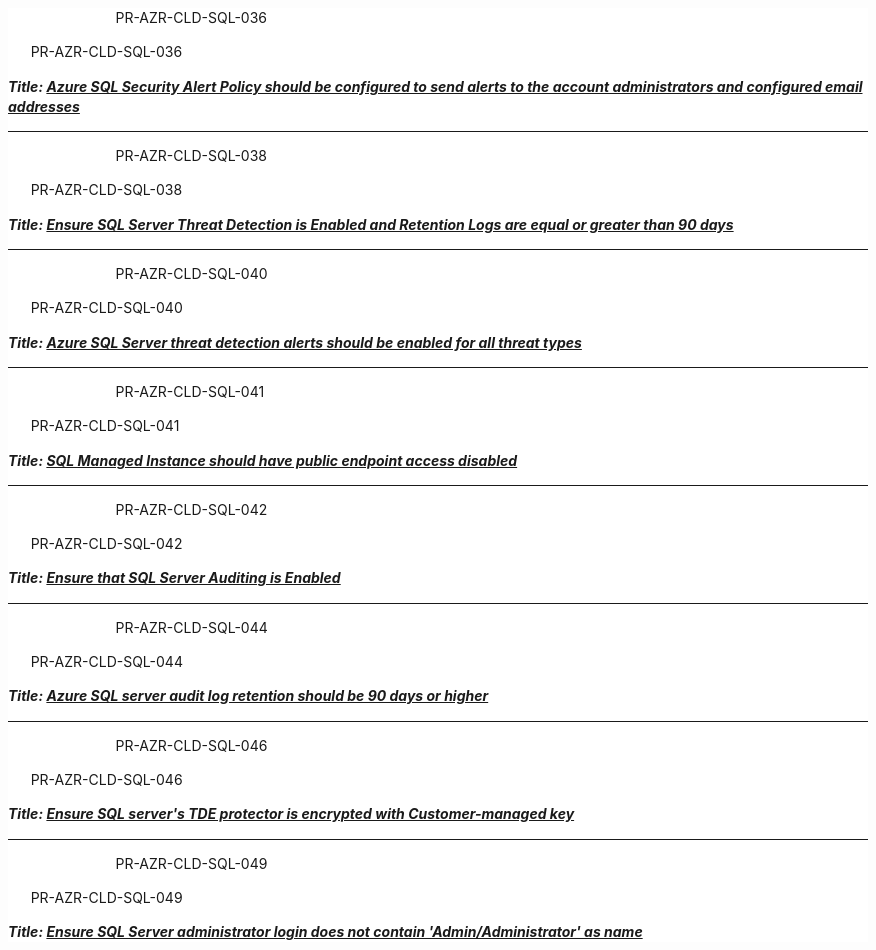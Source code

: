***<font color="white">Master Test ID:</font>*** PR-AZR-CLD-SQL-036

***<font color="white">ID:</font>*** PR-AZR-CLD-SQL-036

***Title: [Azure SQL Security Alert Policy should be configured to send alerts to the account administrators and configured email addresses]***

----------------------------------------------------

***<font color="white">Master Test ID:</font>*** PR-AZR-CLD-SQL-038

***<font color="white">ID:</font>*** PR-AZR-CLD-SQL-038

***Title: [Ensure SQL Server Threat Detection is Enabled and Retention Logs are equal or greater than 90 days]***

----------------------------------------------------

***<font color="white">Master Test ID:</font>*** PR-AZR-CLD-SQL-040

***<font color="white">ID:</font>*** PR-AZR-CLD-SQL-040

***Title: [Azure SQL Server threat detection alerts should be enabled for all threat types]***

----------------------------------------------------

***<font color="white">Master Test ID:</font>*** PR-AZR-CLD-SQL-041

***<font color="white">ID:</font>*** PR-AZR-CLD-SQL-041

***Title: [SQL Managed Instance should have public endpoint access disabled]***

----------------------------------------------------

***<font color="white">Master Test ID:</font>*** PR-AZR-CLD-SQL-042

***<font color="white">ID:</font>*** PR-AZR-CLD-SQL-042

***Title: [Ensure that SQL Server Auditing is Enabled]***

----------------------------------------------------

***<font color="white">Master Test ID:</font>*** PR-AZR-CLD-SQL-044

***<font color="white">ID:</font>*** PR-AZR-CLD-SQL-044

***Title: [Azure SQL server audit log retention should be 90 days or higher]***

----------------------------------------------------

***<font color="white">Master Test ID:</font>*** PR-AZR-CLD-SQL-046

***<font color="white">ID:</font>*** PR-AZR-CLD-SQL-046

***Title: [Ensure SQL server's TDE protector is encrypted with Customer-managed key]***

----------------------------------------------------

***<font color="white">Master Test ID:</font>*** PR-AZR-CLD-SQL-049

***<font color="white">ID:</font>*** PR-AZR-CLD-SQL-049

***Title: [Ensure SQL Server administrator login does not contain 'Admin/Administrator' as name]***


[Activity log alerts settings should be enabled]: https://github.com/prancer-io/prancer-compliance-test/tree/master/docs/policies/azure/Cloud/all/PR-AZR-CLD-MNT-001.md
[Activity log profile retention should be enabled]: https://github.com/prancer-io/prancer-compliance-test/tree/master/docs/policies/azure/Cloud/all/PR-AZR-CLD-MNT-010.md
[Advanced data security should be enabled on your SQL managed instance.]: https://github.com/prancer-io/prancer-compliance-test/tree/master/docs/policies/azure/Cloud/all/PR-AZR-CLD-SQL-032.md
[Auditing for SQL database should be enabled]: https://github.com/prancer-io/prancer-compliance-test/tree/master/docs/policies/azure/Cloud/all/PR-AZR-CLD-SQL-004.md
[Azure ACR should have HTTPS protocol enabled for webhook]: https://github.com/prancer-io/prancer-compliance-test/tree/master/docs/policies/azure/Cloud/all/PR-AZR-CLD-ACR-001.md
[Azure AKS cluster HTTP application routing should be disabled]: https://github.com/prancer-io/prancer-compliance-test/tree/master/docs/policies/azure/Cloud/all/PR-AZR-CLD-AKS-002.md
[Azure AKS cluster monitoring not enabled]: https://github.com/prancer-io/prancer-compliance-test/tree/master/docs/policies/azure/Cloud/all/PR-AZR-CLD-AKS-003.md
[Azure AKS cluster pool profile count should contain 3 nodes or more]: https://github.com/prancer-io/prancer-compliance-test/tree/master/docs/policies/azure/Cloud/all/PR-AZR-CLD-AKS-004.md
[Azure AKS enable role-based access control (RBAC) should be enforced]: https://github.com/prancer-io/prancer-compliance-test/tree/master/docs/policies/azure/Cloud/all/PR-AZR-CLD-AKS-005.md
[Azure Application Gateway should have the Web application firewall (WAF) enabled]: https://github.com/prancer-io/prancer-compliance-test/tree/master/docs/policies/azure/Cloud/all/PR-AZR-CLD-AGW-002.md
[Azure Application Gateway should not allow TLSv1.1 or lower]: https://github.com/prancer-io/prancer-compliance-test/tree/master/docs/policies/azure/Cloud/all/PR-AZR-CLD-AGW-001.md
[Azure CNI networking should be enabled in Azure AKS cluster]: https://github.com/prancer-io/prancer-compliance-test/tree/master/docs/policies/azure/Cloud/all/PR-AZR-CLD-AKS-001.md
[Azure Cache for Redis should disable public network access]: https://github.com/prancer-io/prancer-compliance-test/tree/master/docs/policies/azure/Cloud/all/PR-AZR-CLD-ARC-003.md
[Azure Cache for Redis should reside within a virtual network]: https://github.com/prancer-io/prancer-compliance-test/tree/master/docs/policies/azure/Cloud/all/PR-AZR-CLD-ARC-004.md
[Azure Container Registry should not use the deprecated classic registry]: https://github.com/prancer-io/prancer-compliance-test/tree/master/docs/policies/azure/Cloud/all/PR-AZR-CLD-ACR-003.md
[Azure Databricks should have vnet integration]: https://github.com/prancer-io/prancer-compliance-test/tree/master/docs/policies/azure/Cloud/all/PR-AZR-CLD-DBK-002.md
[Azure Databricks should not use public IP address]: https://github.com/prancer-io/prancer-compliance-test/tree/master/docs/policies/azure/Cloud/all/PR-AZR-CLD-DBK-001.md
[Azure Deployment Scope Resource Group should have a remove protection resource lock configured]: https://github.com/prancer-io/prancer-compliance-test/tree/master/docs/policies/azure/Cloud/all/PR-AZR-CLD-AML-008.md
[Azure Firewall Premium should be configured with both IDPS Alert & Deny mode and TLS inspection enabled for proactive protection against CVE-2021-44228 exploit]: https://github.com/prancer-io/prancer-compliance-test/tree/master/docs/policies/azure/Cloud/all/PR-AZR-CLD-AFW-001.md
[Azure Key Vault Network Access default action should be 'deny']: https://github.com/prancer-io/prancer-compliance-test/tree/master/docs/policies/azure/Cloud/all/PR-AZR-CLD-KV-006.md
[Azure Key Vault Trusted Microsoft Services access should be enabled]: https://github.com/prancer-io/prancer-compliance-test/tree/master/docs/policies/azure/Cloud/all/PR-AZR-CLD-KV-007.md
[Azure Key Vault keys should have an expiration date]: https://github.com/prancer-io/prancer-compliance-test/tree/master/docs/policies/azure/Cloud/all/PR-AZR-CLD-KV-004.md
[Azure Key Vault secrets should have an expiration date]: https://github.com/prancer-io/prancer-compliance-test/tree/master/docs/policies/azure/Cloud/all/PR-AZR-CLD-KV-005.md
[Azure KeyVault Public Network Access should be 'disabled']: https://github.com/prancer-io/prancer-compliance-test/tree/master/docs/policies/azure/Cloud/all/PR-AZR-CLD-KV-010.md
[Azure Kubernetes Service Clusters should have local authentication methods disabled]: https://github.com/prancer-io/prancer-compliance-test/tree/master/docs/policies/azure/Cloud/all/PR-AZR-CLD-AKS-010.md
[Azure Linux Instance should not use basic authentication(Use SSH Key Instead)]: https://github.com/prancer-io/prancer-compliance-test/tree/master/docs/policies/azure/Cloud/all/PR-AZR-CLD-VM-002.md
[Azure Network Security Group (NSG) has an Inbound rule overly permissive to allow all traffic from any source to any destination]: https://github.com/prancer-io/prancer-compliance-test/tree/master/docs/policies/azure/Cloud/all/PR-AZR-CLD-NSG-007.md
[Azure Network Security Group (NSG) should not allow SSH traffic from internet on port 22]: https://github.com/prancer-io/prancer-compliance-test/tree/master/docs/policies/azure/Cloud/all/PR-AZR-CLD-NSG-014.md
[Azure Network Security Group (NSG) should not allow traffic from internet on port 3389]: https://github.com/prancer-io/prancer-compliance-test/tree/master/docs/policies/azure/Cloud/all/PR-AZR-CLD-NSG-015.md
[Azure Network Security Group (NSG) should protect OMIGOD attack from internet]: https://github.com/prancer-io/prancer-compliance-test/tree/master/docs/policies/azure/Cloud/all/PR-AZR-CLD-NSG-017.md
[Azure Network Security Group (NSG) shouldn't have Inbound rule overly permissive to all TCP traffic from any source]: https://github.com/prancer-io/prancer-compliance-test/tree/master/docs/policies/azure/Cloud/all/PR-AZR-CLD-NSG-001.md
[Azure Network Security Group (NSG) shouldn't have Inbound rule overly permissive to all UDP traffic from any source]: https://github.com/prancer-io/prancer-compliance-test/tree/master/docs/policies/azure/Cloud/all/PR-AZR-CLD-NSG-002.md
[Azure Network Security Group (NSG) shouldn't have Inbound rule overly permissive to all traffic from Internet on TCP protocol]: https://github.com/prancer-io/prancer-compliance-test/tree/master/docs/policies/azure/Cloud/all/PR-AZR-CLD-NSG-003.md
[Azure Network Security Group (NSG) shouldn't have Inbound rule overly permissive to all traffic from Internet on UDP protocol]: https://github.com/prancer-io/prancer-compliance-test/tree/master/docs/policies/azure/Cloud/all/PR-AZR-CLD-NSG-004.md
[Azure Network Security Group (NSG) shouldn't have Inbound rule overly permissive to all traffic from Internet on any protocol]: https://github.com/prancer-io/prancer-compliance-test/tree/master/docs/policies/azure/Cloud/all/PR-AZR-CLD-NSG-005.md
[Azure Network Security Group allows NetBIOS (UDP Port 137 and 138)]: https://github.com/prancer-io/prancer-compliance-test/tree/master/docs/policies/azure/Cloud/all/PR-AZR-CLD-NSG-022.md
[Azure Network Security Group allows SQLServer (TCP Port 1433 and UDP Port 1434)]: https://github.com/prancer-io/prancer-compliance-test/tree/master/docs/policies/azure/Cloud/all/PR-AZR-CLD-NSG-025.md
[Azure Network Security Group should not allow DNS (UDP Port 53)]: https://github.com/prancer-io/prancer-compliance-test/tree/master/docs/policies/azure/Cloud/all/PR-AZR-CLD-NSG-018.md
[Azure Network Security Group should not allow FTP-Data (TCP Port 20)]: https://github.com/prancer-io/prancer-compliance-test/tree/master/docs/policies/azure/Cloud/all/PR-AZR-CLD-NSG-019.md
[Azure Network Security Group should not allow MS SQL (TCP Port 4333)]: https://github.com/prancer-io/prancer-compliance-test/tree/master/docs/policies/azure/Cloud/all/PR-AZR-CLD-NSG-020.md
[Azure Network Security Group should not allow MySQL (TCP Port 3306)]: https://github.com/prancer-io/prancer-compliance-test/tree/master/docs/policies/azure/Cloud/all/PR-AZR-CLD-NSG-021.md
[Azure Network Security Group should not allow PostgreSQL (TCP Port 5432)]: https://github.com/prancer-io/prancer-compliance-test/tree/master/docs/policies/azure/Cloud/all/PR-AZR-CLD-NSG-023.md
[Azure Network Security Group should not allow SMTP (TCP Port 25)]: https://github.com/prancer-io/prancer-compliance-test/tree/master/docs/policies/azure/Cloud/all/PR-AZR-CLD-NSG-024.md
[Azure Network Security Group should not allow Telnet (TCP Port 23)]: https://github.com/prancer-io/prancer-compliance-test/tree/master/docs/policies/azure/Cloud/all/PR-AZR-CLD-NSG-026.md
[Azure Network Security Group should not allow VNC Listener (TCP Port 5500)]: https://github.com/prancer-io/prancer-compliance-test/tree/master/docs/policies/azure/Cloud/all/PR-AZR-CLD-NSG-027.md
[Azure Network Security Group should not allow VNC Server (TCP Port 5900)]: https://github.com/prancer-io/prancer-compliance-test/tree/master/docs/policies/azure/Cloud/all/PR-AZR-CLD-NSG-028.md
[Azure Network Security Group should not allow Windows RPC (TCP Port 135)]: https://github.com/prancer-io/prancer-compliance-test/tree/master/docs/policies/azure/Cloud/all/PR-AZR-CLD-NSG-029.md
[Azure Network Security Group should not allow Windows SMB (TCP Port 445)]: https://github.com/prancer-io/prancer-compliance-test/tree/master/docs/policies/azure/Cloud/all/PR-AZR-CLD-NSG-016.md
[Azure Network Security Group shouldn't allow FTP (TCP Port 21)]: https://github.com/prancer-io/prancer-compliance-test/tree/master/docs/policies/azure/Cloud/all/PR-AZR-CLD-NSG-009.md
[Azure Network Security Group shouldn't allow ICMP (Ping)]: https://github.com/prancer-io/prancer-compliance-test/tree/master/docs/policies/azure/Cloud/all/PR-AZR-CLD-NSG-008.md
[Azure Network Security Group with Outbound rule to should not allow all traffic to any source]: https://github.com/prancer-io/prancer-compliance-test/tree/master/docs/policies/azure/Cloud/all/PR-AZR-CLD-NSG-030.md
[Azure Network Watcher Network Security Group (NSG) flow logs retention should be greater than 90 days]: https://github.com/prancer-io/prancer-compliance-test/tree/master/docs/policies/azure/Cloud/all/PR-AZR-CLD-NTW-003.md
[Azure Network Watcher Network Security Group (NSG) flow logs should be enabled]: https://github.com/prancer-io/prancer-compliance-test/tree/master/docs/policies/azure/Cloud/all/PR-AZR-CLD-NTW-001.md
[Azure Network Watcher Network Security Group (NSG) traffic analytics should be enabled]: https://github.com/prancer-io/prancer-compliance-test/tree/master/docs/policies/azure/Cloud/all/PR-AZR-CLD-NTW-002.md
[Azure SQL Database Auditing Retention should be 90 days or more]: https://github.com/prancer-io/prancer-compliance-test/tree/master/docs/policies/azure/Cloud/all/PR-AZR-CLD-SQL-006.md
[Azure SQL Databases Security Alert Policy should be configured to send alert to the account administrators and configured email addresses]: https://github.com/prancer-io/prancer-compliance-test/tree/master/docs/policies/azure/Cloud/all/PR-AZR-CLD-SQL-019.md
[Azure SQL Security Alert Policy should be configured to send alerts to the account administrators and configured email addresses]: https://github.com/prancer-io/prancer-compliance-test/tree/master/docs/policies/azure/Cloud/all/PR-AZR-CLD-SQL-036.md
[Azure SQL Server advanced data security recurring scans should be enabled]: https://github.com/prancer-io/prancer-compliance-test/tree/master/docs/policies/azure/Cloud/all/PR-AZR-CLD-SQL-022.md
[Azure SQL Server advanced data security should be enabled]: https://github.com/prancer-io/prancer-compliance-test/tree/master/docs/policies/azure/Cloud/all/PR-AZR-CLD-SQL-062.md
[Azure SQL Server advanced data security should have email alert recipient to get scan notification]: https://github.com/prancer-io/prancer-compliance-test/tree/master/docs/policies/azure/Cloud/all/PR-AZR-CLD-SQL-024.md
[Azure SQL Server advanced data security should send alerts to subscription administrators]: https://github.com/prancer-io/prancer-compliance-test/tree/master/docs/policies/azure/Cloud/all/PR-AZR-CLD-SQL-026.md
[Azure SQL Server threat detection alerts should be enabled for all threat types]: https://github.com/prancer-io/prancer-compliance-test/tree/master/docs/policies/azure/Cloud/all/PR-AZR-CLD-SQL-040.md
[Azure SQL database threat detection alerts should be enabled for all threat types]: https://github.com/prancer-io/prancer-compliance-test/tree/master/docs/policies/azure/Cloud/all/PR-AZR-CLD-SQL-020.md
[Azure SQL databases should have transparent data encryption enabled]: https://github.com/prancer-io/prancer-compliance-test/tree/master/docs/policies/azure/Cloud/all/PR-AZR-CLD-SQL-009.md
[Azure SQL server audit log retention should be 90 days or higher]: https://github.com/prancer-io/prancer-compliance-test/tree/master/docs/policies/azure/Cloud/all/PR-AZR-CLD-SQL-044.md
[Azure Security Center should have pricing tier configured to 'standard']: https://github.com/prancer-io/prancer-compliance-test/tree/master/docs/policies/azure/Cloud/all/PR-AZR-CLD-ASC-001.md
[Azure Storage Account File Share should use SMB protocol]: https://github.com/prancer-io/prancer-compliance-test/tree/master/docs/policies/azure/Cloud/all/PR-AZR-CLD-STR-025.md
[Azure Storage Account Trusted Microsoft Services access should be enabled]: https://github.com/prancer-io/prancer-compliance-test/tree/master/docs/policies/azure/Cloud/all/PR-AZR-CLD-STR-011.md
[Azure Virtual Machine should be assigned to an availability set]: https://github.com/prancer-io/prancer-compliance-test/tree/master/docs/policies/azure/Cloud/all/PR-AZR-CLD-VM-001.md
[Azure Virtual Machine should have endpoint protection installed]: https://github.com/prancer-io/prancer-compliance-test/tree/master/docs/policies/azure/Cloud/all/PR-AZR-CLD-VM-003.md
[Azure Virtual Network subnet should be configured with Network Security Group]: https://github.com/prancer-io/prancer-compliance-test/tree/master/docs/policies/azure/Cloud/all/PR-AZR-CLD-NET-005.md
[Azure Web Service Dot Net Framework should be latest]: https://github.com/prancer-io/prancer-compliance-test/tree/master/docs/policies/azure/Cloud/all/PR-AZR-CLD-WEB-013.md
[Azure Web Service FTP deployments should be disabled]: https://github.com/prancer-io/prancer-compliance-test/tree/master/docs/policies/azure/Cloud/all/PR-AZR-CLD-WEB-012.md
[Azure Web Service Java version should be latest]: https://github.com/prancer-io/prancer-compliance-test/tree/master/docs/policies/azure/Cloud/all/PR-AZR-CLD-WEB-016.md
[Azure Web Service Managed Identity provider should be enabled]: https://github.com/prancer-io/prancer-compliance-test/tree/master/docs/policies/azure/Cloud/all/PR-AZR-CLD-WEB-010.md
[Azure Web Service PHP version should be latest]: https://github.com/prancer-io/prancer-compliance-test/tree/master/docs/policies/azure/Cloud/all/PR-AZR-CLD-WEB-014.md
[Azure Web Service Python version should be latest]: https://github.com/prancer-io/prancer-compliance-test/tree/master/docs/policies/azure/Cloud/all/PR-AZR-CLD-WEB-015.md
[Azure Web Service detailed error message should be enabled]: https://github.com/prancer-io/prancer-compliance-test/tree/master/docs/policies/azure/Cloud/all/PR-AZR-CLD-WEB-008.md
[Azure Web Service http logging should be enabled]: https://github.com/prancer-io/prancer-compliance-test/tree/master/docs/policies/azure/Cloud/all/PR-AZR-CLD-WEB-007.md
[Azure Web Service remote debugging should be disabled]: https://github.com/prancer-io/prancer-compliance-test/tree/master/docs/policies/azure/Cloud/all/PR-AZR-CLD-WEB-011.md
[Azure Web Service request tracing should be enabled]: https://github.com/prancer-io/prancer-compliance-test/tree/master/docs/policies/azure/Cloud/all/PR-AZR-CLD-WEB-009.md
[Azure disk should have Azure Disk Encryption (ADE) enabled]: https://github.com/prancer-io/prancer-compliance-test/tree/master/docs/policies/azure/Cloud/all/PR-AZR-CLD-DSK-001.md
[Azure frontDoors should have configured with WAF policy with Default Rule Set 1.0/1.1 for proactive protection against CVE-2021-44228 exploit]: https://github.com/prancer-io/prancer-compliance-test/tree/master/docs/policies/azure/Cloud/all/PR-AZR-CLD-FRD-001.md
[Azure virtual network peering state should be connected]: https://github.com/prancer-io/prancer-compliance-test/tree/master/docs/policies/azure/Cloud/all/PR-AZR-CLD-NET-004.md
[Configure Azure Cache for redis with private endpoints]: https://github.com/prancer-io/prancer-compliance-test/tree/master/docs/policies/azure/Cloud/all/PR-AZR-CLD-ARC-005.md
[Configure Azure Key Vaults with private endpoints]: https://github.com/prancer-io/prancer-compliance-test/tree/master/docs/policies/azure/Cloud/all/PR-AZR-CLD-KV-009.md
[Enable server-side encryption with customer-managed keys for managed disks]: https://github.com/prancer-io/prancer-compliance-test/tree/master/docs/policies/azure/Cloud/all/PR-AZR-CLD-DSK-002.md
[Ensure AKS API server defines authorized IP ranges]: https://github.com/prancer-io/prancer-compliance-test/tree/master/docs/policies/azure/Cloud/all/PR-AZR-CLD-AKS-007.md
[Ensure AKS cluster network policies are enforced]: https://github.com/prancer-io/prancer-compliance-test/tree/master/docs/policies/azure/Cloud/all/PR-AZR-CLD-AKS-008.md
[Ensure Application Gateway Backend is using Https protocol]: https://github.com/prancer-io/prancer-compliance-test/tree/master/docs/policies/azure/Cloud/all/PR-AZR-CLD-AGW-005.md
[Ensure Application Gateway frontendIPConfigurations does not have public ip configured]: https://github.com/prancer-io/prancer-compliance-test/tree/master/docs/policies/azure/Cloud/all/PR-AZR-CLD-AGW-004.md
[Ensure Application Gateway is using Https protocol]: https://github.com/prancer-io/prancer-compliance-test/tree/master/docs/policies/azure/Cloud/all/PR-AZR-CLD-AGW-003.md
[Ensure Application Gateway secret certificates stores in keyvault]: https://github.com/prancer-io/prancer-compliance-test/tree/master/docs/policies/azure/Cloud/all/PR-AZR-CLD-AGW-006.md
[Ensure Azure App Service Web App enforce https connection]: https://github.com/prancer-io/prancer-compliance-test/tree/master/docs/policies/azure/Cloud/all/PR-AZR-CLD-WEB-001.md
[Ensure Azure MySQL Server has latest version of tls configured]: https://github.com/prancer-io/prancer-compliance-test/tree/master/docs/policies/azure/Cloud/all/PR-AZR-CLD-SQL-061.md
[Ensure Azure Redis Cache has latest version of tls configured]: https://github.com/prancer-io/prancer-compliance-test/tree/master/docs/policies/azure/Cloud/all/PR-AZR-CLD-ARC-007.md
[Ensure Azure SQL Server has latest version of tls configured]: https://github.com/prancer-io/prancer-compliance-test/tree/master/docs/policies/azure/Cloud/all/PR-AZR-CLD-SQL-069.md
[Ensure Azure Storage Account has latest version of tls configured]: https://github.com/prancer-io/prancer-compliance-test/tree/master/docs/policies/azure/Cloud/all/PR-AZR-CLD-STR-018.md
[Ensure CORS configuration is not allowing every resources to access Azure Web Service]: https://github.com/prancer-io/prancer-compliance-test/tree/master/docs/policies/azure/Cloud/all/PR-AZR-CLD-WEB-006.md
[Ensure Geo-redundant backup is enabled on MariaDB server.]: https://github.com/prancer-io/prancer-compliance-test/tree/master/docs/policies/azure/Cloud/all/PR-AZR-CLD-SQL-058.md
[Ensure Geo-redundant backup is enabled on PostgreSQL database server.]: https://github.com/prancer-io/prancer-compliance-test/tree/master/docs/policies/azure/Cloud/all/PR-AZR-CLD-SQL-028.md
[Ensure Kubernetes Dashboard is disabled]: https://github.com/prancer-io/prancer-compliance-test/tree/master/docs/policies/azure/Cloud/all/PR-AZR-CLD-AKS-009.md
[Ensure MariaDB Server is using latest TLS version.]: https://github.com/prancer-io/prancer-compliance-test/tree/master/docs/policies/azure/Cloud/all/PR-AZR-CLD-SQL-064.md
[Ensure MariaDB servers don't have public network access enabled]: https://github.com/prancer-io/prancer-compliance-test/tree/master/docs/policies/azure/Cloud/all/PR-AZR-CLD-SQL-057.md
[Ensure MySQL servers don't have public network access enabled]: https://github.com/prancer-io/prancer-compliance-test/tree/master/docs/policies/azure/Cloud/all/PR-AZR-CLD-SQL-060.md
[Ensure PostgreSQL servers don't have public network access enabled]: https://github.com/prancer-io/prancer-compliance-test/tree/master/docs/policies/azure/Cloud/all/PR-AZR-CLD-SQL-066.md
[Ensure SQL Server Threat Detection is Enabled and Retention Logs are equal or greater than 90 days]: https://github.com/prancer-io/prancer-compliance-test/tree/master/docs/policies/azure/Cloud/all/PR-AZR-CLD-SQL-038.md
[Ensure SQL Server administrator login does not contain 'Admin/Administrator' as name]: https://github.com/prancer-io/prancer-compliance-test/tree/master/docs/policies/azure/Cloud/all/PR-AZR-CLD-SQL-049.md
[Ensure SQL server's TDE protector is encrypted with Customer-managed key]: https://github.com/prancer-io/prancer-compliance-test/tree/master/docs/policies/azure/Cloud/all/PR-AZR-CLD-SQL-046.md
[Ensure SQL servers don't have public network access enabled]: https://github.com/prancer-io/prancer-compliance-test/tree/master/docs/policies/azure/Cloud/all/PR-AZR-CLD-SQL-047.md
[Ensure Security Alert is enabled on Azure SQL Server]: https://github.com/prancer-io/prancer-compliance-test/tree/master/docs/policies/azure/Cloud/all/PR-AZR-CLD-SQL-031.md
[Ensure VPN gateways is configured with cryptographic algorithm]: https://github.com/prancer-io/prancer-compliance-test/tree/master/docs/policies/azure/Cloud/all/PR-AZR-CLD-NET-006.md
[Ensure at least one principal has access to Keyvault]: https://github.com/prancer-io/prancer-compliance-test/tree/master/docs/policies/azure/Cloud/all/PR-AZR-CLD-KV-001.md
[Ensure critical data storage in Storage Account is encrypted with Customer Managed Key]: https://github.com/prancer-io/prancer-compliance-test/tree/master/docs/policies/azure/Cloud/all/PR-AZR-CLD-STR-008.md
[Ensure ssl enforcement is enabled on MariaDB Server.]: https://github.com/prancer-io/prancer-compliance-test/tree/master/docs/policies/azure/Cloud/all/PR-AZR-CLD-SQL-056.md
[Ensure ssl enforcement is enabled on MySQL server Database Server.]: https://github.com/prancer-io/prancer-compliance-test/tree/master/docs/policies/azure/Cloud/all/PR-AZR-CLD-SQL-016.md
[Ensure ssl enforcement is enabled on PostgreSQL Database Server.]: https://github.com/prancer-io/prancer-compliance-test/tree/master/docs/policies/azure/Cloud/all/PR-AZR-CLD-SQL-029.md
[Ensure that 'Storage service encryption' is enabled for the Blob Service]: https://github.com/prancer-io/prancer-compliance-test/tree/master/docs/policies/azure/Cloud/all/PR-AZR-CLD-STR-006.md
[Ensure that 'Storage service encryption' is enabled for the File Service]: https://github.com/prancer-io/prancer-compliance-test/tree/master/docs/policies/azure/Cloud/all/PR-AZR-CLD-STR-007.md
[Ensure that SQL Server Auditing is Enabled]: https://github.com/prancer-io/prancer-compliance-test/tree/master/docs/policies/azure/Cloud/all/PR-AZR-CLD-SQL-042.md
[Ensure that Storage Account should not allow public access to all blobs or containers]: https://github.com/prancer-io/prancer-compliance-test/tree/master/docs/policies/azure/Cloud/all/PR-AZR-CLD-STR-010.md
[Ensure that VA setting 'Also send email notifications to admins and subscription owners' is set for a SQL server]: https://github.com/prancer-io/prancer-compliance-test/tree/master/docs/policies/azure/Cloud/all/PR-AZR-CLD-SQL-034.md
[Ensure that admin user is disabled for Container Registry]: https://github.com/prancer-io/prancer-compliance-test/tree/master/docs/policies/azure/Cloud/all/PR-AZR-CLD-ACR-002.md
[Ensure that the Redis Cache accepts only SSL connections]: https://github.com/prancer-io/prancer-compliance-test/tree/master/docs/policies/azure/Cloud/all/PR-AZR-CLD-ARC-001.md
[Ensure the key vault is recoverable - enable 'Soft Delete' setting for a Key Vault]: https://github.com/prancer-io/prancer-compliance-test/tree/master/docs/policies/azure/Cloud/all/PR-AZR-CLD-KV-002.md
[Instance should not be allowed communicating with ports known to mine Ethereum]: https://github.com/prancer-io/prancer-compliance-test/tree/master/docs/policies/azure/Cloud/all/PR-AZR-CLD-NSG-032.md
[Instance should not be allowed with ports known to mine Bitcoin]: https://github.com/prancer-io/prancer-compliance-test/tree/master/docs/policies/azure/Cloud/all/PR-AZR-CLD-NSG-031.md
[Internet connectivity via tcp over insecure port should be prevented]: https://github.com/prancer-io/prancer-compliance-test/tree/master/docs/policies/azure/Cloud/all/PR-AZR-CLD-NSG-010.md
[Key Vault should use a virtual network service endpoint]: https://github.com/prancer-io/prancer-compliance-test/tree/master/docs/policies/azure/Cloud/all/PR-AZR-CLD-KV-008.md
[Key vault should have purge protection enabled]: https://github.com/prancer-io/prancer-compliance-test/tree/master/docs/policies/azure/Cloud/all/PR-AZR-CLD-KV-003.md
[Managed Azure AD RBAC for AKS cluster should be enabled]: https://github.com/prancer-io/prancer-compliance-test/tree/master/docs/policies/azure/Cloud/all/PR-AZR-CLD-AKS-006.md
[MariaDB should not allow ingress from all Azure-internal IP addresses (0.0.0.0/0)]: https://github.com/prancer-io/prancer-compliance-test/tree/master/docs/policies/azure/Cloud/all/PR-AZR-CLD-SQL-012.md
[Memcached DDoS attack attempt should be prevented]: https://github.com/prancer-io/prancer-compliance-test/tree/master/docs/policies/azure/Cloud/all/PR-AZR-CLD-NSG-011.md
[MySQL Database Server should not allow ingress from all Azure-internal IP addresses (0.0.0.0/0)]: https://github.com/prancer-io/prancer-compliance-test/tree/master/docs/policies/azure/Cloud/all/PR-AZR-CLD-SQL-014.md
[Publicly should not expose DB Ports]: https://github.com/prancer-io/prancer-compliance-test/tree/master/docs/policies/azure/Cloud/all/PR-AZR-CLD-NSG-013.md
[Redis Cache Firewall rules should not configure to allow full inbound access to everyone]: https://github.com/prancer-io/prancer-compliance-test/tree/master/docs/policies/azure/Cloud/all/PR-AZR-CLD-ARC-008.md
[Redis cache should have a backup]: https://github.com/prancer-io/prancer-compliance-test/tree/master/docs/policies/azure/Cloud/all/PR-AZR-CLD-ARC-002.md
[RedisWannaMine vulnerable instances with active network traffic should be locked down]: https://github.com/prancer-io/prancer-compliance-test/tree/master/docs/policies/azure/Cloud/all/PR-AZR-CLD-NSG-012.md
[SQL Databases should have security alert policies enabled]: https://github.com/prancer-io/prancer-compliance-test/tree/master/docs/policies/azure/Cloud/all/PR-AZR-CLD-SQL-017.md
[SQL Managed Instance should have public endpoint access disabled]: https://github.com/prancer-io/prancer-compliance-test/tree/master/docs/policies/azure/Cloud/all/PR-AZR-CLD-SQL-041.md
[SQL Server Firewall rules should not configure to allow full inbound access to everyone]: https://github.com/prancer-io/prancer-compliance-test/tree/master/docs/policies/azure/Cloud/all/PR-AZR-CLD-SQL-011.md
[SQL managedInstances should be integrated with Azure Active Directory for administration]: https://github.com/prancer-io/prancer-compliance-test/tree/master/docs/policies/azure/Cloud/all/PR-AZR-CLD-SQL-003.md
[SQL servers should be integrated with Azure Active Directory for administration]: https://github.com/prancer-io/prancer-compliance-test/tree/master/docs/policies/azure/Cloud/all/PR-AZR-CLD-SQL-001.md
[Security Center should have security contact emails configured to get notifications]: https://github.com/prancer-io/prancer-compliance-test/tree/master/docs/policies/azure/Cloud/all/PR-AZR-CLD-ASC-002.md
[Security Center should send security alerts notifications to subscription admins]: https://github.com/prancer-io/prancer-compliance-test/tree/master/docs/policies/azure/Cloud/all/PR-AZR-CLD-ASC-005.md
[Send email notification should be enabled]: https://github.com/prancer-io/prancer-compliance-test/tree/master/docs/policies/azure/Cloud/all/PR-AZR-CLD-ASC-003.md
[Soft delete on blob service container should be enabled]: https://github.com/prancer-io/prancer-compliance-test/tree/master/docs/policies/azure/Cloud/all/PR-AZR-CLD-STR-002.md
[Soft delete on blob service should be enabled]: https://github.com/prancer-io/prancer-compliance-test/tree/master/docs/policies/azure/Cloud/all/PR-AZR-CLD-STR-001.md
[Storage Accounts https based secure transfer should be enabled]: https://github.com/prancer-io/prancer-compliance-test/tree/master/docs/policies/azure/Cloud/all/PR-AZR-CLD-STR-003.md
[Storage Accounts location configuration should be inside of Europe]: https://github.com/prancer-io/prancer-compliance-test/tree/master/docs/policies/azure/Cloud/all/PR-AZR-CLD-STR-009.md
[Storage Accounts should have firewall rules enabled]: https://github.com/prancer-io/prancer-compliance-test/tree/master/docs/policies/azure/Cloud/all/PR-AZR-CLD-STR-004.md
[Storage Accounts should use a virtual network service endpoint]: https://github.com/prancer-io/prancer-compliance-test/tree/master/docs/policies/azure/Cloud/all/PR-AZR-CLD-STR-023.md
[Storage account encryption scopes should have infrastructure encryption]: https://github.com/prancer-io/prancer-compliance-test/tree/master/docs/policies/azure/Cloud/all/PR-AZR-CLD-STR-021.md
[Storage account encryption scopes should use customer-managed keys to encrypt data at rest]: https://github.com/prancer-io/prancer-compliance-test/tree/master/docs/policies/azure/Cloud/all/PR-AZR-CLD-STR-022.md
[Storage accounts should have infrastructure encryption]: https://github.com/prancer-io/prancer-compliance-test/tree/master/docs/policies/azure/Cloud/all/PR-AZR-CLD-STR-020.md
[Storage accounts should prevent shared key access]: https://github.com/prancer-io/prancer-compliance-test/tree/master/docs/policies/azure/Cloud/all/PR-AZR-CLD-STR-024.md
[Storage accounts should use private link]: https://github.com/prancer-io/prancer-compliance-test/tree/master/docs/policies/azure/Cloud/all/PR-AZR-CLD-STR-019.md
[Threat Detection alert should be configured to send notifications to the SQL server account administrators]: https://github.com/prancer-io/prancer-compliance-test/tree/master/docs/policies/azure/Cloud/all/PR-AZR-CLD-SQL-021.md
[Web App should have incoming client certificates enabled]: https://github.com/prancer-io/prancer-compliance-test/tree/master/docs/policies/azure/Cloud/all/PR-AZR-CLD-WEB-003.md
[Web App should use the latest version of HTTP]: https://github.com/prancer-io/prancer-compliance-test/tree/master/docs/policies/azure/Cloud/all/PR-AZR-CLD-WEB-004.md
[Web App should use the latest version of TLS encryption]: https://github.com/prancer-io/prancer-compliance-test/tree/master/docs/policies/azure/Cloud/all/PR-AZR-CLD-WEB-002.md
[activity log retention should be set to 365 days or greater]: https://github.com/prancer-io/prancer-compliance-test/tree/master/docs/policies/azure/Cloud/all/PR-AZR-CLD-MNT-009.md
[log profile should be configured to capture all activities]: https://github.com/prancer-io/prancer-compliance-test/tree/master/docs/policies/azure/Cloud/all/PR-AZR-CLD-MNT-011.md